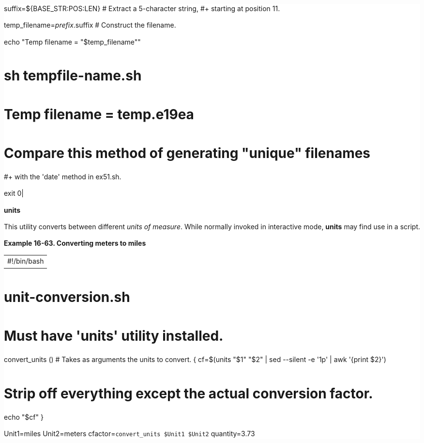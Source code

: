 suffix=${BASE_STR:POS:LEN}
                     #  Extract a 5-character string,
                     #+ starting at position 11.

temp_filename=$prefix.$suffix
                     # Construct the filename.

echo "Temp filename = "$temp_filename""

# sh tempfile-name.sh
# Temp filename = temp.e19ea

#  Compare this method of generating "unique" filenames
#+ with the 'date' method in ex51.sh.

exit 0|

**units**

This utility converts between different _units of measure_. While normally invoked in interactive mode, **units** may find use in a script.

**Example 16-63. Converting meters to miles**

|   |
|---|
|#!/bin/bash
# unit-conversion.sh
# Must have 'units' utility installed.


convert_units ()  # Takes as arguments the units to convert.
{
  cf=$(units "$1" "$2" \| sed --silent -e '1p' \| awk '{print $2}')
  # Strip off everything except the actual conversion factor.
  echo "$cf"
}  

Unit1=miles
Unit2=meters
cfactor=`convert_units $Unit1 $Unit2`
quantity=3.73
